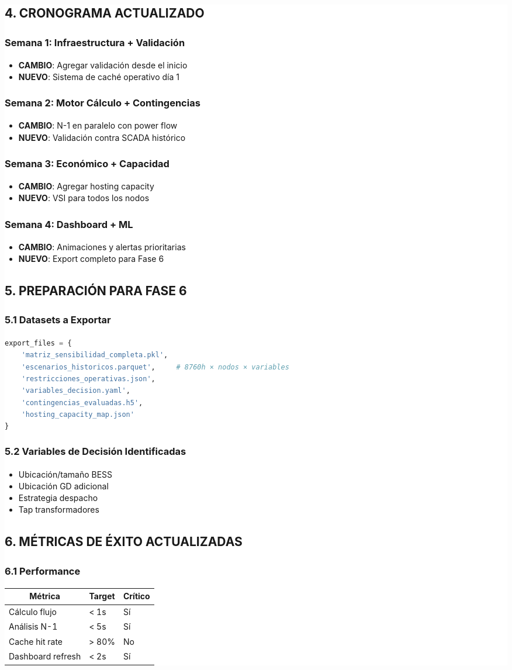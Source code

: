 ## 4. CRONOGRAMA ACTUALIZADO

### Semana 1: Infraestructura + Validación
- **CAMBIO**: Agregar validación desde el inicio
- **NUEVO**: Sistema de caché operativo día 1

### Semana 2: Motor Cálculo + Contingencias
- **CAMBIO**: N-1 en paralelo con power flow
- **NUEVO**: Validación contra SCADA histórico

### Semana 3: Económico + Capacidad
- **CAMBIO**: Agregar hosting capacity
- **NUEVO**: VSI para todos los nodos

### Semana 4: Dashboard + ML
- **CAMBIO**: Animaciones y alertas prioritarias
- **NUEVO**: Export completo para Fase 6

## 5. PREPARACIÓN PARA FASE 6

### 5.1 Datasets a Exportar
```python
export_files = {
    'matriz_sensibilidad_completa.pkl',
    'escenarios_historicos.parquet',     # 8760h × nodos × variables
    'restricciones_operativas.json',
    'variables_decision.yaml',
    'contingencias_evaluadas.h5',
    'hosting_capacity_map.json'
}
```

### 5.2 Variables de Decisión Identificadas
- Ubicación/tamaño BESS
- Ubicación GD adicional
- Estrategia despacho
- Tap transformadores

## 6. MÉTRICAS DE ÉXITO ACTUALIZADAS

### 6.1 Performance
| Métrica | Target | Crítico |
|---------|--------|---------|
| Cálculo flujo | < 1s | Sí |
| Análisis N-1 | < 5s | Sí |
| Cache hit rate | > 80% | No |
| Dashboard refresh | < 2s | Sí |
